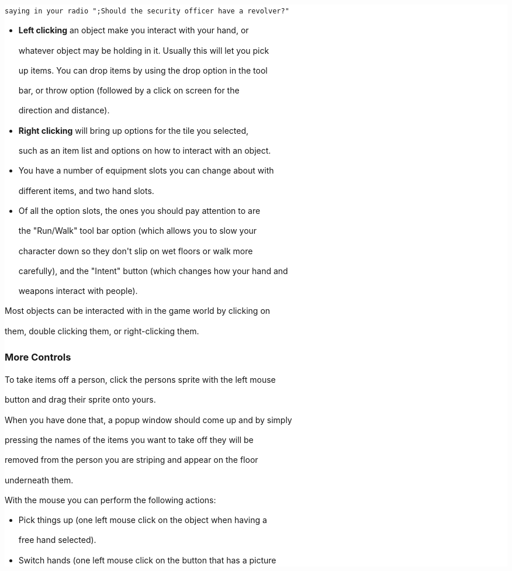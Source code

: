     saying in your radio ";Should the security officer have a revolver?"

-   **Left clicking** an object make you interact with your hand, or

    whatever object may be holding in it. Usually this will let you pick

    up items. You can drop items by using the drop option in the tool

    bar, or throw option (followed by a click on screen for the

    direction and distance).

-   **Right clicking** will bring up options for the tile you selected,

    such as an item list and options on how to interact with an object.

-   You have a number of equipment slots you can change about with

    different items, and two hand slots.

-   Of all the option slots, the ones you should pay attention to are

    the "Run/Walk" tool bar option (which allows you to slow your

    character down so they don't slip on wet floors or walk more

    carefully), and the "Intent" button (which changes how your hand and

    weapons interact with people).



Most objects can be interacted with in the game world by clicking on

them, double clicking them, or right-clicking them.



### More Controls



To take items off a person, click the persons sprite with the left mouse

button and drag their sprite onto yours.



When you have done that, a popup window should come up and by simply

pressing the names of the items you want to take off they will be

removed from the person you are striping and appear on the floor

underneath them.



With the mouse you can perform the following actions:



-   Pick things up (one left mouse click on the object when having a

    free hand selected).

-   Switch hands (one left mouse click on the button that has a picture
